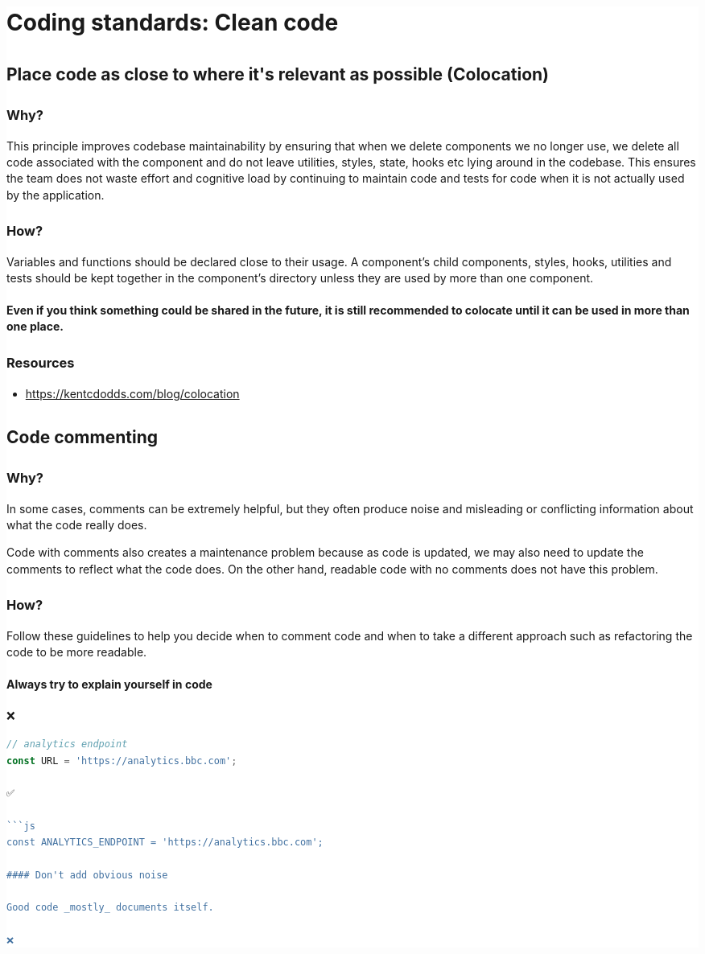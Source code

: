 <Meta title="Coding Standards/Clean code" />

# Coding standards: Clean code

## Place code as close to where it's relevant as possible (Colocation)

### Why?

This principle improves codebase maintainability by ensuring that when we delete components we no longer use, we delete all code associated with the component and do not leave utilities, styles, state, hooks etc lying around in the codebase. This ensures the team does not waste effort and cognitive load by continuing to maintain code and tests for code when it is not actually used by the application.

### How?

Variables and functions should be declared close to their usage. A component’s child components, styles, hooks, utilities and tests should be kept together in the component’s directory unless they are used by more than one component.

#### Even if you think something could be shared in the future, it is still recommended to colocate until it can be used in more than one place.

### Resources

- https://kentcdodds.com/blog/colocation

## Code commenting

### Why?

In some cases, comments can be extremely helpful, but they often produce noise and misleading or conflicting information about what the code really does.

Code with comments also creates a maintenance problem because as code is updated, we may also need to update the comments to reflect what the code does. On the other hand, readable code with no comments does not have this problem.

### How?

Follow these guidelines to help you decide when to comment code and when to take a different approach such as refactoring the code to be more readable.

#### Always try to explain yourself in code

❌

````js
// analytics endpoint
const URL = 'https://analytics.bbc.com';

✅

```js
const ANALYTICS_ENDPOINT = 'https://analytics.bbc.com';

#### Don't add obvious noise

Good code _mostly_ documents itself.

❌

````